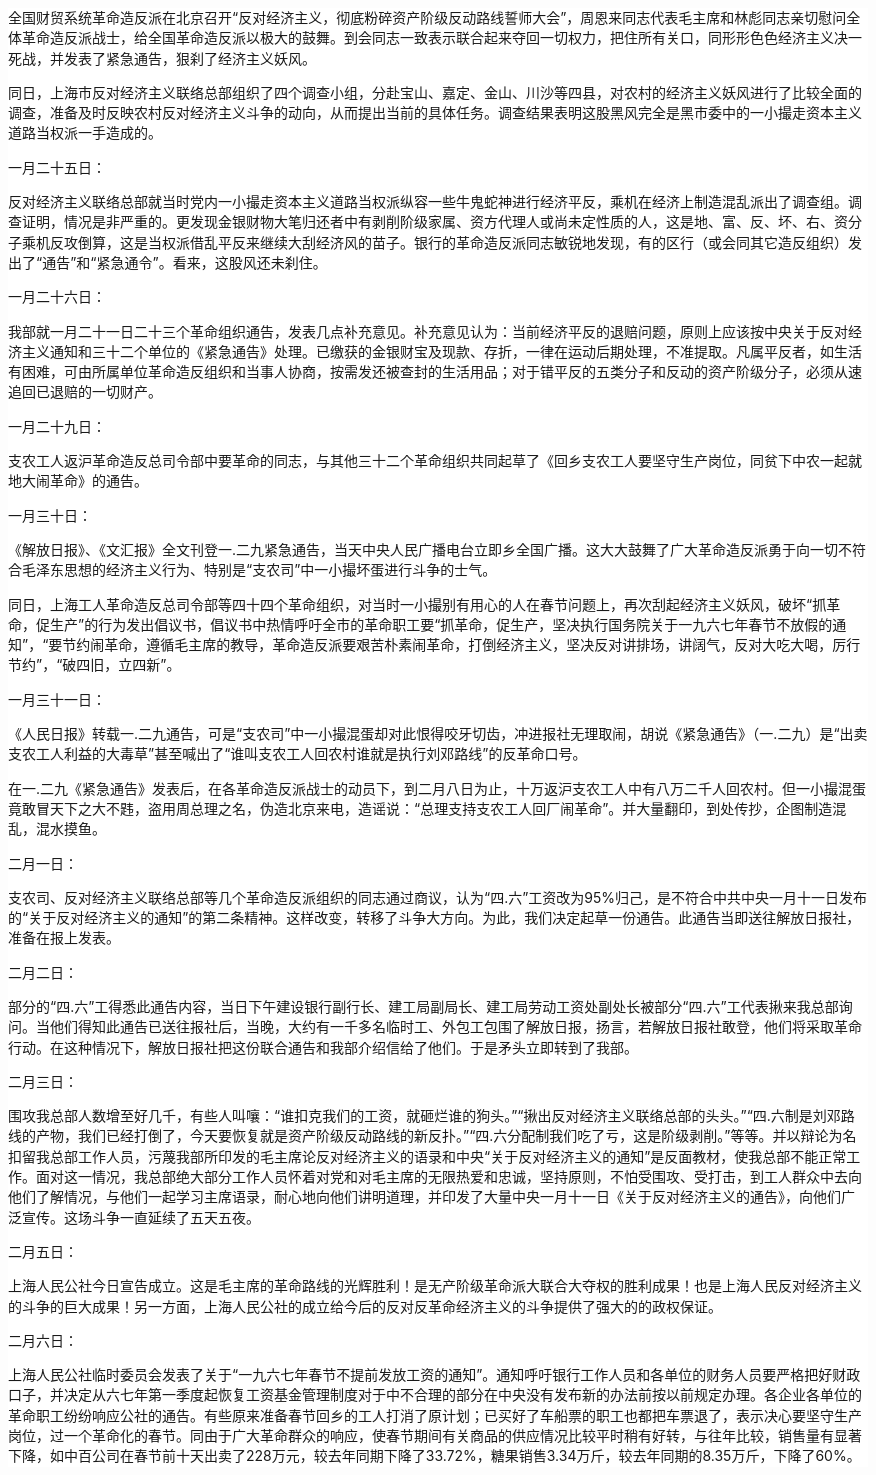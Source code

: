 全国财贸系统革命造反派在北京召开“反对经济主义，彻底粉碎资产阶级反动路线誓师大会”，周恩来同志代表毛主席和林彪同志亲切慰问全体革命造反派战士，给全国革命造反派以极大的鼓舞。到会同志一致表示联合起来夺回一切权力，把住所有关口，同形形色色经济主义决一死战，并发表了紧急通告，狠刹了经济主义妖风。

同日，上海市反对经济主义联络总部组织了四个调查小组，分赴宝山、嘉定、金山、川沙等四县，对农村的经济主义妖风进行了比较全面的调查，准备及时反映农村反对经济主义斗争的动向，从而提出当前的具体任务。调查结果表明这股黑风完全是黑市委中的一小撮走资本主义道路当权派一手造成的。

一月二十五日：

反对经济主义联络总部就当时党内一小撮走资本主义道路当权派纵容一些牛鬼蛇神进行经济平反，乘机在经济上制造混乱派出了调查组。调查证明，情况是非严重的。更发现金银财物大笔归还者中有剥削阶级家属、资方代理人或尚未定性质的人，这是地、富、反、坏、右、资分子乘机反攻倒算，这是当权派借乱平反来继续大刮经济风的苗子。银行的革命造反派同志敏锐地发现，有的区行（或会同其它造反组织）发出了“通告”和“紧急通令”。看来，这股风还未刹住。

一月二十六日：

我部就一月二十一日二十三个革命组织通告，发表几点补充意见。补充意见认为：当前经济平反的退赔问题，原则上应该按中央关于反对经济主义通知和三十二个单位的《紧急通告》处理。已缴获的金银财宝及现款、存折，一律在运动后期处理，不准提取。凡属平反者，如生活有困难，可由所属单位革命造反组织和当事人协商，按需发还被查封的生活用品；对于错平反的五类分子和反动的资产阶级分子，必须从速追回已退赔的一切财产。

一月二十九日：

支农工人返沪革命造反总司令部中要革命的同志，与其他三十二个革命组织共同起草了《回乡支农工人要坚守生产岗位，同贫下中农一起就地大闹革命》的通告。

一月三十日：

《解放日报》、《文汇报》全文刊登一.二九紧急通告，当天中央人民广播电台立即乡全国广播。这大大鼓舞了广大革命造反派勇于向一切不符合毛泽东思想的经济主义行为、特别是“支农司”中一小撮坏蛋进行斗争的士气。

同日，上海工人革命造反总司令部等四十四个革命组织，对当时一小撮别有用心的人在春节问题上，再次刮起经济主义妖风，破坏“抓革命，促生产”的行为发出倡议书，倡议书中热情呼吁全市的革命职工要“抓革命，促生产，坚决执行国务院关于一九六七年春节不放假的通知”，“要节约闹革命，遵循毛主席的教导，革命造反派要艰苦朴素闹革命，打倒经济主义，坚决反对讲排场，讲阔气，反对大吃大喝，厉行节约”，“破四旧，立四新”。

一月三十一日：

《人民日报》转载一.二九通告，可是“支农司”中一小撮混蛋却对此恨得咬牙切齿，冲进报社无理取闹，胡说《紧急通告》（一.二九）是“出卖支农工人利益的大毒草”甚至喊出了“谁叫支农工人回农村谁就是执行刘邓路线”的反革命口号。

在一.二九《紧急通告》发表后，在各革命造反派战士的动员下，到二月八日为止，十万返沪支农工人中有八万二千人回农村。但一小撮混蛋竟敢冒天下之大不韪，盗用周总理之名，伪造北京来电，造谣说：“总理支持支农工人回厂闹革命”。并大量翻印，到处传抄，企图制造混乱，混水摸鱼。

二月一日：

支农司、反对经济主义联络总部等几个革命造反派组织的同志通过商议，认为“四.六”工资改为95%归己，是不符合中共中央一月十一日发布的“关于反对经济主义的通知”的第二条精神。这样改变，转移了斗争大方向。为此，我们决定起草一份通告。此通告当即送往解放日报社，准备在报上发表。

二月二日：

部分的“四.六”工得悉此通告内容，当日下午建设银行副行长、建工局副局长、建工局劳动工资处副处长被部分“四.六”工代表揪来我总部询问。当他们得知此通告已送往报社后，当晚，大约有一千多名临时工、外包工包围了解放日报，扬言，若解放日报社敢登，他们将采取革命行动。在这种情况下，解放日报社把这份联合通告和我部介绍信给了他们。于是矛头立即转到了我部。

二月三日：

围攻我总部人数增至好几千，有些人叫嚷：“谁扣克我们的工资，就砸烂谁的狗头。”“揪出反对经济主义联络总部的头头。”“四.六制是刘邓路线的产物，我们已经打倒了，今天要恢复就是资产阶级反动路线的新反扑。”“四.六分配制我们吃了亏，这是阶级剥削。”等等。并以辩论为名扣留我总部工作人员，污蔑我部所印发的毛主席论反对经济主义的语录和中央“关于反对经济主义的通知”是反面教材，使我总部不能正常工作。面对这一情况，我总部绝大部分工作人员怀着对党和对毛主席的无限热爱和忠诚，坚持原则，不怕受围攻、受打击，到工人群众中去向他们了解情况，与他们一起学习主席语录，耐心地向他们讲明道理，并印发了大量中央一月十一日《关于反对经济主义的通告》，向他们广泛宣传。这场斗争一直延续了五天五夜。

二月五日：

上海人民公社今日宣告成立。这是毛主席的革命路线的光辉胜利！是无产阶级革命派大联合大夺权的胜利成果！也是上海人民反对经济主义的斗争的巨大成果！另一方面，上海人民公社的成立给今后的反对反革命经济主义的斗争提供了强大的的政权保证。

二月六日：

上海人民公社临时委员会发表了关于“一九六七年春节不提前发放工资的通知”。通知呼吁银行工作人员和各单位的财务人员要严格把好财政口子，并决定从六七年第一季度起恢复工资基金管理制度对于中不合理的部分在中央没有发布新的办法前按以前规定办理。各企业各单位的革命职工纷纷响应公社的通告。有些原来准备春节回乡的工人打消了原计划；已买好了车船票的职工也都把车票退了，表示决心要坚守生产岗位，过一个革命化的春节。同由于广大革命群众的响应，使春节期间有关商品的供应情况比较平时稍有好转，与往年比较，销售量有显著下降，如中百公司在春节前十天出卖了228万元，较去年同期下降了33.72%，糖果销售3.34万斤，较去年同期的8.35万斤，下降了60%。
